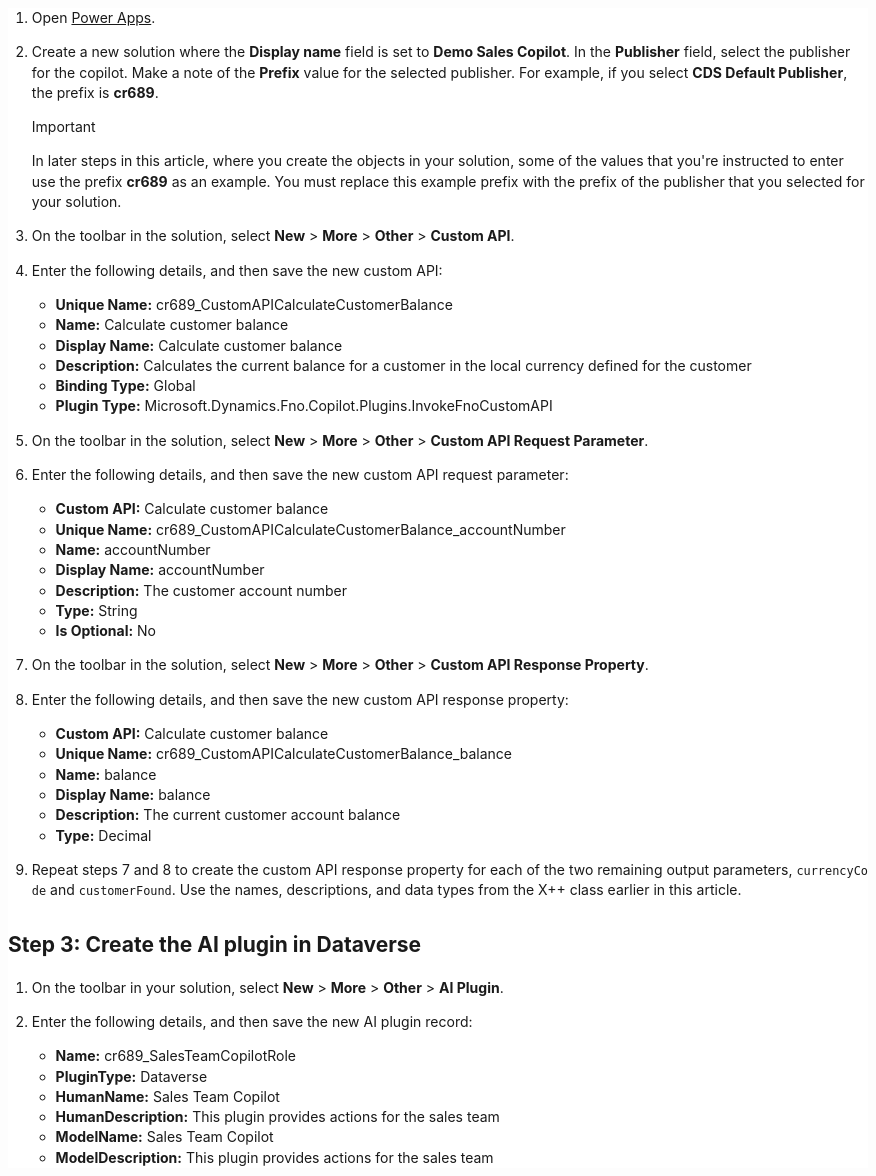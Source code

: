 1. Open [Power Apps](https://make.powerapps.com).
1. Create a new solution where the **Display name** field is set to **Demo Sales Copilot**. In the **Publisher** field, select the publisher for the copilot. Make a note of the **Prefix** value for the selected publisher. For example, if you select **CDS Default Publisher**, the prefix is **cr689**.

    > [!IMPORTANT]
    > In later steps in this article, where you create the objects in your solution, some of the values that you're instructed to enter use the prefix **cr689** as an example. You must replace this example prefix with the prefix of the publisher that you selected for your solution.

1. On the toolbar in the solution, select **New** \> **More** \> **Other** \> **Custom API**.
1. Enter the following details, and then save the new custom API:

    - **Unique Name:** cr689_CustomAPICalculateCustomerBalance
    - **Name:** Calculate customer balance
    - **Display Name:** Calculate customer balance
    - **Description:** Calculates the current balance for a customer in the local currency defined for the customer
    - **Binding Type:** Global
    - **Plugin Type:** Microsoft.Dynamics.Fno.Copilot.Plugins.InvokeFnoCustomAPI

1. On the toolbar in the solution, select **New** \> **More** \> **Other** \> **Custom API Request Parameter**.
1. Enter the following details, and then save the new custom API request parameter:

    - **Custom API:** Calculate customer balance
    - **Unique Name:** cr689_CustomAPICalculateCustomerBalance_accountNumber
    - **Name:** accountNumber
    - **Display Name:** accountNumber
    - **Description:** The customer account number
    - **Type:** String
    - **Is Optional:** No

1. On the toolbar in the solution, select **New** \> **More** \> **Other** \> **Custom API Response Property**.
1. Enter the following details, and then save the new custom API response property:

    - **Custom API:** Calculate customer balance
    - **Unique Name:** cr689_CustomAPICalculateCustomerBalance_balance
    - **Name:** balance
    - **Display Name:** balance
    - **Description:** The current customer account balance
    - **Type:** Decimal

1. Repeat steps 7 and 8 to create the custom API response property for each of the two remaining output parameters, `currencyCode` and `customerFound`. Use the names, descriptions, and data types from the X++ class earlier in this article.

## Step 3: Create the AI plugin in Dataverse

1. On the toolbar in your solution, select **New** \> **More** \> **Other** \> **AI Plugin**.
1. Enter the following details, and then save the new AI plugin record:

    - **Name:** cr689_SalesTeamCopilotRole
    - **PluginType:** Dataverse
    - **HumanName:** Sales Team Copilot
    - **HumanDescription:** This plugin provides actions for the sales team
    - **ModelName:** Sales Team Copilot
    - **ModelDescription:** This plugin provides actions for the sales team
